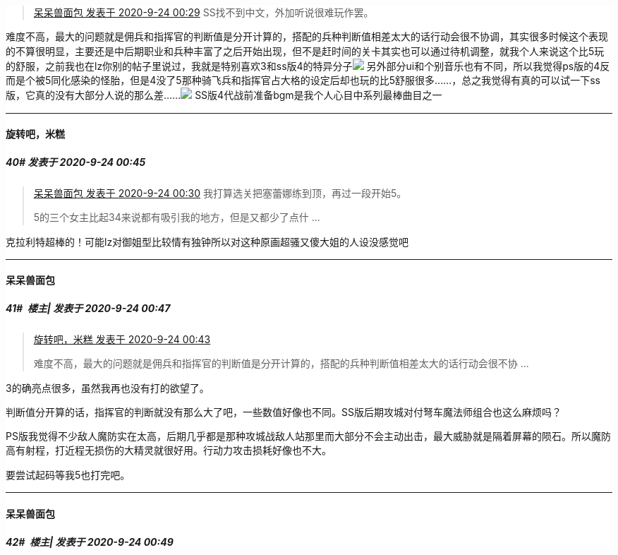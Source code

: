 
<blockquote><a href="httphttps://bbs.saraba1st.com/2b/forum.php?mod=redirect&amp;goto=findpost&amp;pid=48831788&amp;ptid=1961347" target="_blank">呆呆兽面包 发表于 2020-9-24 00:29</a>
SS找不到中文，外加听说很难玩作罢。</blockquote>
难度不高，最大的问题就是佣兵和指挥官的判断值是分开计算的，搭配的兵种判断值相差太大的话行动会很不协调，其实很多时候这个表现的不算很明显，主要还是中后期职业和兵种丰富了之后开始出现，但不是赶时间的关卡其实也可以通过待机调整，就我个人来说这个比5玩的舒服，之前我也在lz你别的帖子里说过，我就是特别喜欢3和ss版4的特异分子<img src="https://static.saraba1st.com/image/smiley/face2017/001.png" referrerpolicy="no-referrer">
另外部分ui和个别音乐也有不同，所以我觉得ps版的4反而是个被5同化感染的怪胎，但是4没了5那种骑飞兵和指挥官占大格的设定后却也玩的比5舒服很多……，总之我觉得有真的可以试一下ss版，它真的没有大部分人说的那么差……<img src="https://static.saraba1st.com/image/smiley/face2017/090.png" referrerpolicy="no-referrer">
SS版4代战前准备bgm是我个人心目中系列最棒曲目之一







-----

####  旋转吧，米糕  
##### 40#       发表于 2020-9-24 00:45



<blockquote><a href="httphttps://bbs.saraba1st.com/2b/forum.php?mod=redirect&amp;goto=findpost&amp;pid=48831793&amp;ptid=1961347" target="_blank">呆呆兽面包 发表于 2020-9-24 00:30</a>
我打算选关把塞蕾娜练到顶，再过一段开始5。


5的三个女主比起34来说都有吸引我的地方，但是又都少了点什 ...</blockquote>
克拉利特超棒的！可能lz对御姐型比较情有独钟所以对这种原画超骚又傻大姐的人设没感觉吧







-----

####  呆呆兽面包  
##### 41#         楼主| 发表于 2020-9-24 00:47



<blockquote><a href="httphttps://bbs.saraba1st.com/2b/forum.php?mod=redirect&amp;goto=findpost&amp;pid=48831899&amp;ptid=1961347" target="_blank">旋转吧，米糕 发表于 2020-9-24 00:43</a>

难度不高，最大的问题就是佣兵和指挥官的判断值是分开计算的，搭配的兵种判断值相差太大的话行动会很不协 ...</blockquote>
3的确亮点很多，虽然我再也没有打的欲望了。


判断值分开算的话，指挥官的判断就没有那么大了吧，一些数值好像也不同。SS版后期攻城对付弩车魔法师组合也这么麻烦吗？


PS版我觉得不少敌人魔防实在太高，后期几乎都是那种攻城战敌人站那里而大部分不会主动出击，最大威胁就是隔着屏幕的陨石。所以魔防高有射程，打近程无损伤的大精灵就很好用。行动力攻击损耗好像也不大。


要尝试起码等我5也打完吧。







-----

####  呆呆兽面包  
##### 42#         楼主| 发表于 2020-9-24 00:49
